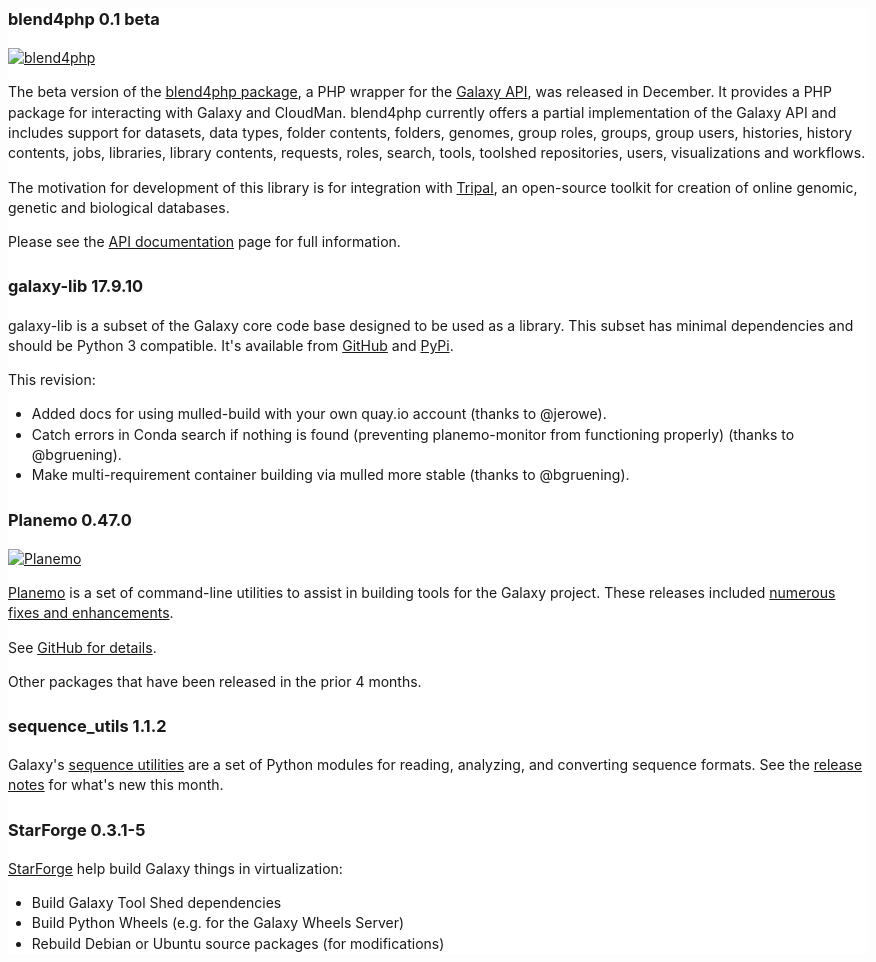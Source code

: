 ### blend4php 0.1 beta

[<img class='pull-right' src="/src/images/galaxy-logos/blend4phpLogo.png" alt="blend4php" width="220" />](https://github.com/galaxyproject/blend4php)

The beta version of the [blend4php package](https://github.com/galaxyproject/blend4php), a PHP wrapper for the [Galaxy API](https://docs.galaxyproject.org/en/master/api_doc.html), was released in December. It provides a PHP package for interacting with Galaxy and CloudMan. blend4php currently offers a partial implementation of the Galaxy API and includes support for datasets, data types, folder contents, folders, genomes, group roles, groups, group users, histories, history contents, jobs, libraries, library contents, requests, roles, search, tools, toolshed repositories, users, visualizations and workflows.

The motivation for development of this library is for integration with [Tripal](http://tripal.info/), an open-source toolkit for creation of online genomic, genetic and biological databases.

Please see the [API documentation](http://galaxyproject.github.io/blend4php/) page for full information.

### galaxy-lib 17.9.10

galaxy-lib is a subset of the Galaxy core code base designed to be used as a library. This subset has minimal dependencies and should be Python 3 compatible.  It's available from [GitHub](https://github.com/galaxyproject/galaxy-lib) and [PyPi](https://pypi.python.org/pypi/galaxy-lib).

This revision:

* Added docs for using mulled-build with your own quay.io account (thanks to @jerowe).
* Catch errors in Conda search if nothing is found (preventing planemo-monitor from functioning properly) (thanks to @bgruening).
* Make multi-requirement container building via mulled more stable (thanks to @bgruening).

### Planemo 0.47.0

[<img class="pull-right" src="/src/images/galaxy-logos/planemo-logo.png" alt="Planemo" width="200" />](https://pypi.python.org/pypi/planemo/)

[Planemo](https://pypi.python.org/pypi/planemo) is a set of command-line utilities to assist in building tools for the Galaxy project.  These releases included [numerous fixes and enhancements](https://github.com/galaxyproject/planemo/blob/master/HISTORY.rst).

See [GitHub for details](https://github.com/galaxyproject/planemo/blob/master/HISTORY.rst).


Other packages that have been released in the prior 4 months.

### sequence_utils 1.1.2

Galaxy's [sequence utilities](https://github.com/galaxyproject/sequence_utils) are a set of Python modules for reading, analyzing, and converting sequence formats.  See the [release notes](https://github.com/galaxyproject/sequence_utils/blob/master/HISTORY.rst) for what's new this month.

### StarForge 0.3.1-5

[StarForge](https://github.com/galaxyproject/starforge) help build Galaxy things in virtualization:

* Build Galaxy Tool Shed dependencies
* Build Python Wheels (e.g. for the Galaxy Wheels Server)
* Rebuild Debian or Ubuntu source packages (for modifications)

